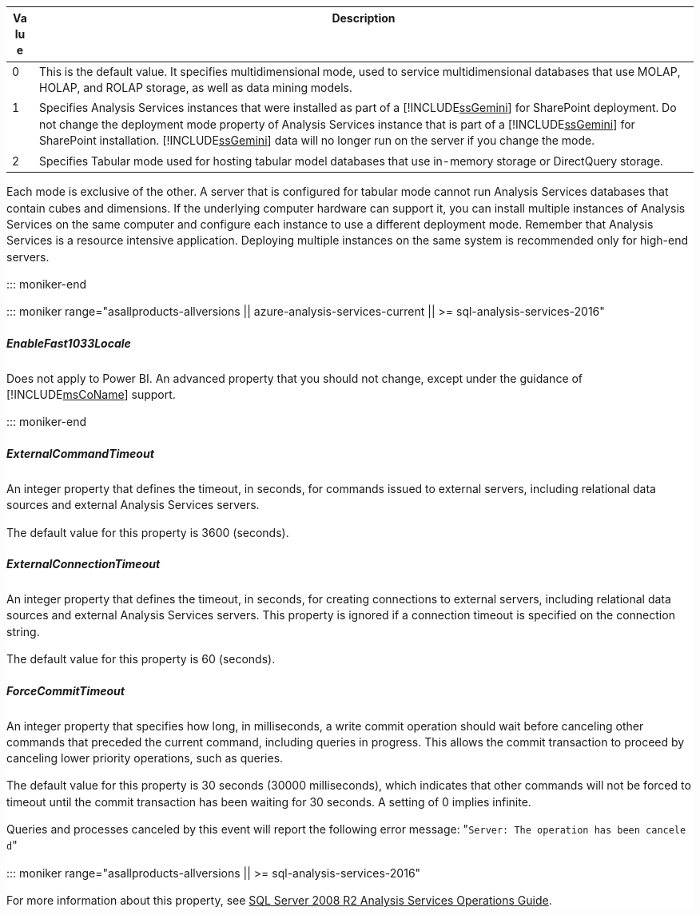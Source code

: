 |Value|Description|  
|-----------|-----------------|  
|0|This is the default value. It specifies multidimensional mode, used to service multidimensional databases that use MOLAP, HOLAP, and ROLAP storage, as well as data mining models.|  
|1|Specifies Analysis Services instances that were installed as part of a [!INCLUDE[ssGemini](../includes/ssgemini-md.md)] for SharePoint deployment. Do not change the deployment mode property of Analysis Services instance that is part of a [!INCLUDE[ssGemini](../includes/ssgemini-md.md)] for SharePoint installation. [!INCLUDE[ssGemini](../includes/ssgemini-md.md)] data will no longer run on the server if you change the mode.|  
|2|Specifies Tabular mode used for hosting tabular model databases that use in-memory storage or DirectQuery storage.|  
  
Each mode is exclusive of the other. A server that is configured for tabular mode cannot run Analysis Services databases that contain cubes and dimensions. If the underlying computer hardware can support it, you can install multiple instances of Analysis Services on the same computer and configure each instance to use a different deployment mode. Remember that Analysis Services is a resource intensive application. Deploying multiple instances on the same system is recommended only for high-end servers.  

::: moniker-end

::: moniker range="asallproducts-allversions || azure-analysis-services-current || >= sql-analysis-services-2016"

##### EnableFast1033Locale

Does not apply to Power BI. An advanced property that you should not change, except under the guidance of [!INCLUDE[msCoName](../includes/msconame-md.md)] support.  

::: moniker-end

##### ExternalCommandTimeout

An integer property that defines the timeout, in seconds, for commands issued to external servers, including relational data sources and external Analysis Services servers.  
  
The default value for this property is 3600 (seconds).  
  
##### ExternalConnectionTimeout

An integer property that defines the timeout, in seconds, for creating connections to external servers, including relational data sources and external Analysis Services servers. This property is ignored if a connection timeout is specified on the connection string.  
  
The default value for this property is 60 (seconds).  
  
##### ForceCommitTimeout

An integer property that specifies how long, in milliseconds, a write commit operation should wait before canceling other commands that preceded the current command, including queries in progress. This allows the commit transaction to proceed by canceling lower priority operations, such as queries.  
  
The default value for this property is 30 seconds (30000 milliseconds), which indicates that other commands will not be forced to timeout until the commit transaction has been waiting for 30 seconds. A setting of 0 implies infinite.  

Queries and processes canceled by this event will report the following error message: "`Server: The operation has been canceled`"  

::: moniker range="asallproducts-allversions || >= sql-analysis-services-2016"

For more information about this property, see [SQL Server 2008 R2 Analysis Services Operations Guide](/previous-versions/sql/sql-server-2008-r2/hh226085(v=msdn.10)).  
  